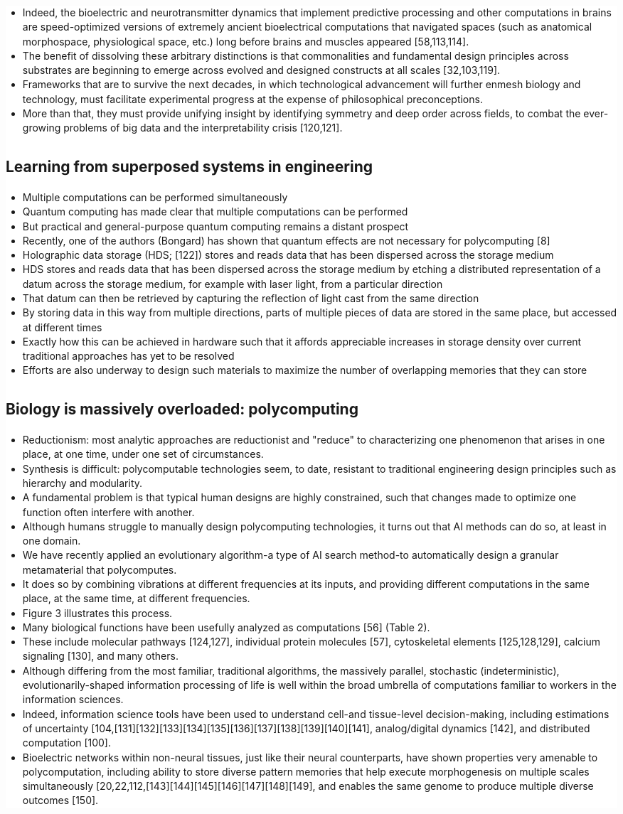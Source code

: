 - Indeed, the bioelectric and neurotransmitter dynamics that implement predictive processing and other computations in brains are speed-optimized versions of extremely ancient bioelectrical computations that navigated spaces (such as anatomical morphospace, physiological space, etc.) long before brains and muscles appeared [58,113,114].
- The benefit of dissolving these arbitrary distinctions is that commonalities and fundamental design principles across substrates are beginning to emerge across evolved and designed constructs at all scales [32,103,119].
- Frameworks that are to survive the next decades, in which technological advancement will further enmesh biology and technology, must facilitate experimental progress at the expense of philosophical preconceptions.
- More than that, they must provide unifying insight by identifying symmetry and deep order across fields, to combat the ever-growing problems of big data and the interpretability crisis [120,121].

## Learning from superposed systems in engineering
- Multiple computations can be performed simultaneously
- Quantum computing has made clear that multiple computations can be performed
- But practical and general-purpose quantum computing remains a distant prospect
- Recently, one of the authors (Bongard) has shown that quantum effects are not necessary for polycomputing [8]
- Holographic data storage (HDS; [122]) stores and reads data that has been dispersed across the storage medium
- HDS stores and reads data that has been dispersed across the storage medium by etching a distributed representation of a datum across the storage medium, for example with laser light, from a particular direction
- That datum can then be retrieved by capturing the reflection of light cast from the same direction
- By storing data in this way from multiple directions, parts of multiple pieces of data are stored in the same place, but accessed at different times
- Exactly how this can be achieved in hardware such that it affords appreciable increases in storage density over current traditional approaches has yet to be resolved
- Efforts are also underway to design such materials to maximize the number of overlapping memories that they can store

## Biology is massively overloaded: polycomputing
- Reductionism: most analytic approaches are reductionist and "reduce" to characterizing one phenomenon that arises in one place, at one time, under one set of circumstances.
- Synthesis is difficult: polycomputable technologies seem, to date, resistant to traditional engineering design principles such as hierarchy and modularity.
- A fundamental problem is that typical human designs are highly constrained, such that changes made to optimize one function often interfere with another.
- Although humans struggle to manually design polycomputing technologies, it turns out that AI methods can do so, at least in one domain.
- We have recently applied an evolutionary algorithm-a type of AI search method-to automatically design a granular metamaterial that polycomputes.
- It does so by combining vibrations at different frequencies at its inputs, and providing different computations in the same place, at the same time, at different frequencies.
- Figure 3 illustrates this process.
- Many biological functions have been usefully analyzed as computations [56] (Table 2).
- These include molecular pathways [124,127], individual protein molecules [57], cytoskeletal elements [125,128,129], calcium signaling [130], and many others.
- Although differing from the most familiar, traditional algorithms, the massively parallel, stochastic (indeterministic), evolutionarily-shaped information processing of life is well within the broad umbrella of computations familiar to workers in the information sciences.
- Indeed, information science tools have been used to understand cell-and tissue-level decision-making, including estimations of uncertainty [104,[131][132][133][134][135][136][137][138][139][140][141], analog/digital dynamics [142], and distributed computation [100].
- Bioelectric networks within non-neural tissues, just like their neural counterparts, have shown properties very amenable to polycomputation, including ability to store diverse pattern memories that help execute morphogenesis on multiple scales simultaneously [20,22,112,[143][144][145][146][147][148][149], and enables the same genome to produce multiple diverse outcomes [150].